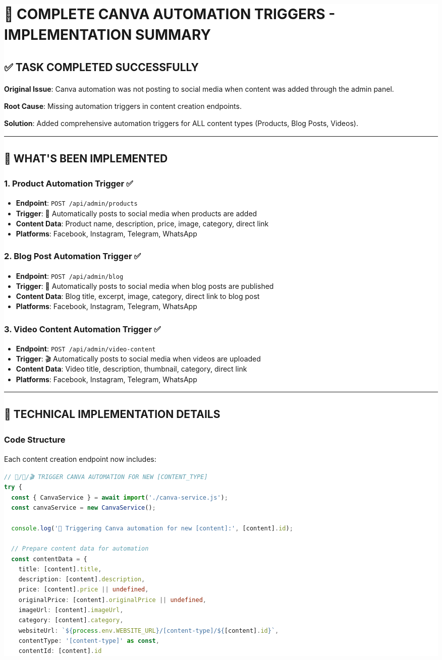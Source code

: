 # 🎉 COMPLETE CANVA AUTOMATION TRIGGERS - IMPLEMENTATION SUMMARY

## ✅ TASK COMPLETED SUCCESSFULLY

**Original Issue**: Canva automation was not posting to social media when content was added through the admin panel.

**Root Cause**: Missing automation triggers in content creation endpoints.

**Solution**: Added comprehensive automation triggers for ALL content types (Products, Blog Posts, Videos).

---

## 🚀 WHAT'S BEEN IMPLEMENTED

### 1. **Product Automation Trigger** ✅
- **Endpoint**: `POST /api/admin/products`
- **Trigger**: 🎨 Automatically posts to social media when products are added
- **Content Data**: Product name, description, price, image, category, direct link
- **Platforms**: Facebook, Instagram, Telegram, WhatsApp

### 2. **Blog Post Automation Trigger** ✅
- **Endpoint**: `POST /api/admin/blog`
- **Trigger**: 📝 Automatically posts to social media when blog posts are published
- **Content Data**: Blog title, excerpt, image, category, direct link to blog post
- **Platforms**: Facebook, Instagram, Telegram, WhatsApp

### 3. **Video Content Automation Trigger** ✅
- **Endpoint**: `POST /api/admin/video-content`
- **Trigger**: 🎬 Automatically posts to social media when videos are uploaded
- **Content Data**: Video title, description, thumbnail, category, direct link
- **Platforms**: Facebook, Instagram, Telegram, WhatsApp

---

## 🔧 TECHNICAL IMPLEMENTATION DETAILS

### **Code Structure**
Each content creation endpoint now includes:

```typescript
// 🎨/📝/🎬 TRIGGER CANVA AUTOMATION FOR NEW [CONTENT_TYPE]
try {
  const { CanvaService } = await import('./canva-service.js');
  const canvaService = new CanvaService();
  
  console.log('🚀 Triggering Canva automation for new [content]:', [content].id);
  
  // Prepare content data for automation
  const contentData = {
    title: [content].title,
    description: [content].description,
    price: [content].price || undefined,
    originalPrice: [content].originalPrice || undefined,
    imageUrl: [content].imageUrl,
    category: [content].category,
    websiteUrl: `${process.env.WEBSITE_URL}/[content-type]/${[content].id}`,
    contentType: '[content-type]' as const,
    contentId: [content].id
```